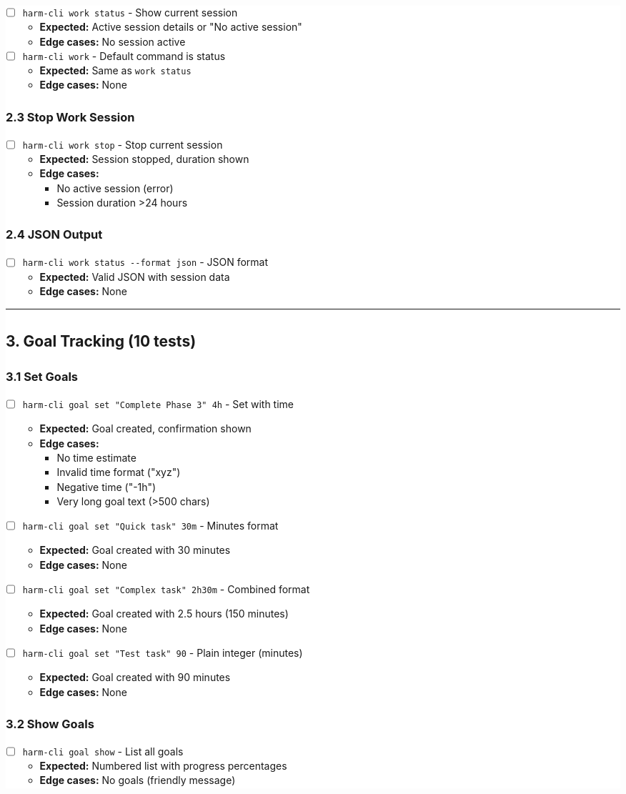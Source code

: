 - [ ] `harm-cli work status` - Show current session
  - **Expected:** Active session details or "No active session"
  - **Edge cases:** No session active
- [ ] `harm-cli work` - Default command is status
  - **Expected:** Same as `work status`
  - **Edge cases:** None

### 2.3 Stop Work Session

- [ ] `harm-cli work stop` - Stop current session
  - **Expected:** Session stopped, duration shown
  - **Edge cases:**
    - No active session (error)
    - Session duration >24 hours

### 2.4 JSON Output

- [ ] `harm-cli work status --format json` - JSON format
  - **Expected:** Valid JSON with session data
  - **Edge cases:** None

---

## 3. Goal Tracking (10 tests)

### 3.1 Set Goals

- [ ] `harm-cli goal set "Complete Phase 3" 4h` - Set with time
  - **Expected:** Goal created, confirmation shown
  - **Edge cases:**
    - No time estimate
    - Invalid time format ("xyz")
    - Negative time ("-1h")
    - Very long goal text (>500 chars)

- [ ] `harm-cli goal set "Quick task" 30m` - Minutes format
  - **Expected:** Goal created with 30 minutes
  - **Edge cases:** None

- [ ] `harm-cli goal set "Complex task" 2h30m` - Combined format
  - **Expected:** Goal created with 2.5 hours (150 minutes)
  - **Edge cases:** None

- [ ] `harm-cli goal set "Test task" 90` - Plain integer (minutes)
  - **Expected:** Goal created with 90 minutes
  - **Edge cases:** None

### 3.2 Show Goals

- [ ] `harm-cli goal show` - List all goals
  - **Expected:** Numbered list with progress percentages
  - **Edge cases:** No goals (friendly message)
